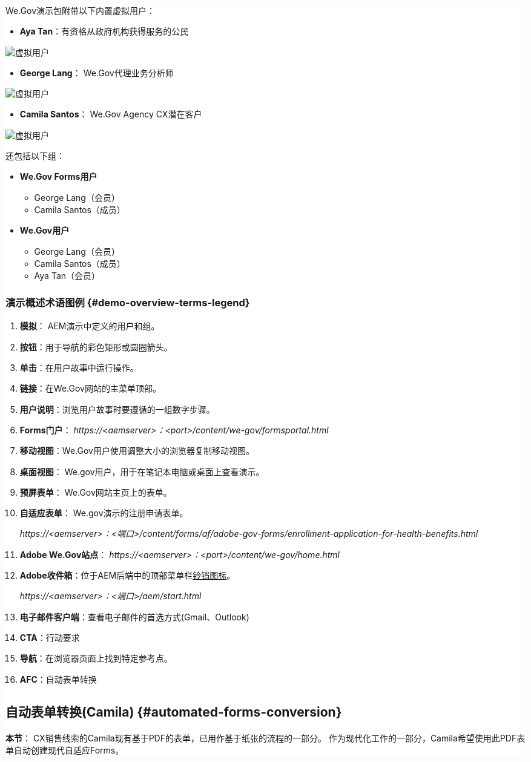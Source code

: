 We.Gov演示包附带以下内置虚拟用户：

* **Aya Tan**：有资格从政府机构获得服务的公民

![虚拟用户](/help/forms/using/assets/aya_tan_new.png)

* **George Lang**： We.Gov代理业务分析师

![虚拟用户](/help/forms/using/assets/george_lang.png)

* **Camila Santos**： We.Gov Agency CX潜在客户

![虚拟用户](/help/forms/using/assets/camila_santos.png)

还包括以下组：

* **We.Gov Forms用户**

   * George Lang（会员）
   * Camila Santos（成员）

* **We.Gov用户**

   * George Lang（会员）
   * Camila Santos（成员）
   * Aya Tan（会员）

### 演示概述术语图例 {#demo-overview-terms-legend}

1. **模拟**： AEM演示中定义的用户和组。
1. **按钮**：用于导航的彩色矩形或圆圈箭头。
1. **单击**：在用户故事中运行操作。
1. **链接**：在We.Gov网站的主菜单顶部。
1. **用户说明**：浏览用户故事时要遵循的一组数字步骤。
1. **Forms门户**： *https://&lt;aemserver>：&lt;port>/content/we-gov/formsportal.html*
1. **移动视图**：We.Gov用户使用调整大小的浏览器复制移动视图。
1. **桌面视图**： We.gov用户，用于在笔记本电脑或桌面上查看演示。
1. **预屏表单**： We.Gov网站主页上的表单。
1. **自适应表单**： We.gov演示的注册申请表单。

   *https://&lt;aemserver>：&lt;端口>/content/forms/af/adobe-gov-forms/enrollment-application-for-health-benefits.html*

1. **Adobe We.Gov站点**： *https://&lt;aemserver>：&lt;port>/content/we-gov/home.html*
1. **Adobe收件箱**：位于AEM后端中的顶部菜单栏[铃铛图标](assets/bell.svg)。

   *https://&lt;aemserver>：&lt;端口>/aem/start.html*

1. **电子邮件客户端**：查看电子邮件的首选方式(Gmail、Outlook)
1. **CTA**：行动要求
1. **导航**：在浏览器页面上找到特定参考点。
1. **AFC**：自动表单转换

## 自动表单转换(Camila) {#automated-forms-conversion}

**本节**： CX销售线索的Camila现有基于PDF的表单，已用作基于纸张的流程的一部分。 作为现代化工作的一部分，Camila希望使用此PDF表单自动创建现代自适应Forms。
